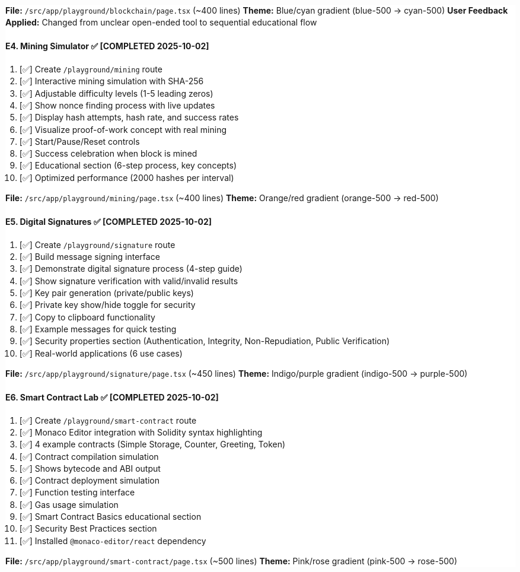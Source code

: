 **File:** `/src/app/playground/blockchain/page.tsx` (~400 lines)
**Theme:** Blue/cyan gradient (blue-500 → cyan-500)
**User Feedback Applied:** Changed from unclear open-ended tool to sequential educational flow

#### E4. Mining Simulator ✅ **[COMPLETED 2025-10-02]**

1. [✅] Create `/playground/mining` route
2. [✅] Interactive mining simulation with SHA-256
3. [✅] Adjustable difficulty levels (1-5 leading zeros)
4. [✅] Show nonce finding process with live updates
5. [✅] Display hash attempts, hash rate, and success rates
6. [✅] Visualize proof-of-work concept with real mining
7. [✅] Start/Pause/Reset controls
8. [✅] Success celebration when block is mined
9. [✅] Educational section (6-step process, key concepts)
10. [✅] Optimized performance (2000 hashes per interval)

**File:** `/src/app/playground/mining/page.tsx` (~400 lines)
**Theme:** Orange/red gradient (orange-500 → red-500)

#### E5. Digital Signatures ✅ **[COMPLETED 2025-10-02]**

1. [✅] Create `/playground/signature` route
2. [✅] Build message signing interface
3. [✅] Demonstrate digital signature process (4-step guide)
4. [✅] Show signature verification with valid/invalid results
5. [✅] Key pair generation (private/public keys)
6. [✅] Private key show/hide toggle for security
7. [✅] Copy to clipboard functionality
8. [✅] Example messages for quick testing
9. [✅] Security properties section (Authentication, Integrity, Non-Repudiation, Public Verification)
10. [✅] Real-world applications (6 use cases)

**File:** `/src/app/playground/signature/page.tsx` (~450 lines)
**Theme:** Indigo/purple gradient (indigo-500 → purple-500)

#### E6. Smart Contract Lab ✅ **[COMPLETED 2025-10-02]**

1. [✅] Create `/playground/smart-contract` route
2. [✅] Monaco Editor integration with Solidity syntax highlighting
3. [✅] 4 example contracts (Simple Storage, Counter, Greeting, Token)
4. [✅] Contract compilation simulation
5. [✅] Shows bytecode and ABI output
6. [✅] Contract deployment simulation
7. [✅] Function testing interface
8. [✅] Gas usage simulation
9. [✅] Smart Contract Basics educational section
10. [✅] Security Best Practices section
11. [✅] Installed `@monaco-editor/react` dependency

**File:** `/src/app/playground/smart-contract/page.tsx` (~500 lines)
**Theme:** Pink/rose gradient (pink-500 → rose-500)
